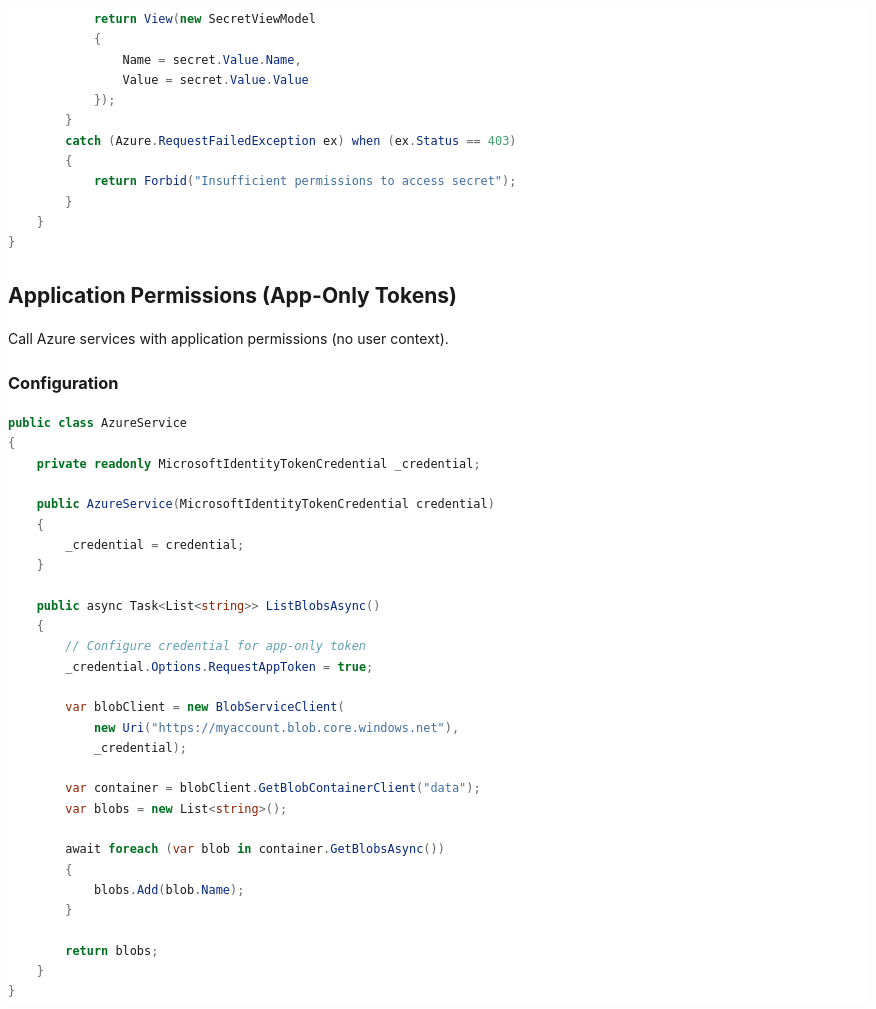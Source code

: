 ```csharp
            return View(new SecretViewModel 
            { 
                Name = secret.Value.Name,
                Value = secret.Value.Value 
            });
        }
        catch (Azure.RequestFailedException ex) when (ex.Status == 403)
        {
            return Forbid("Insufficient permissions to access secret");
        }
    }
}
```

## Application Permissions (App-Only Tokens)

Call Azure services with application permissions (no user context).

### Configuration

```csharp
public class AzureService
{
    private readonly MicrosoftIdentityTokenCredential _credential;
    
    public AzureService(MicrosoftIdentityTokenCredential credential)
    {
        _credential = credential;
    }
    
    public async Task<List<string>> ListBlobsAsync()
    {
        // Configure credential for app-only token
        _credential.Options.RequestAppToken = true;
        
        var blobClient = new BlobServiceClient(
            new Uri("https://myaccount.blob.core.windows.net"),
            _credential);
        
        var container = blobClient.GetBlobContainerClient("data");
        var blobs = new List<string>();
        
        await foreach (var blob in container.GetBlobsAsync())
        {
            blobs.Add(blob.Name);
        }
        
        return blobs;
    }
}
```
